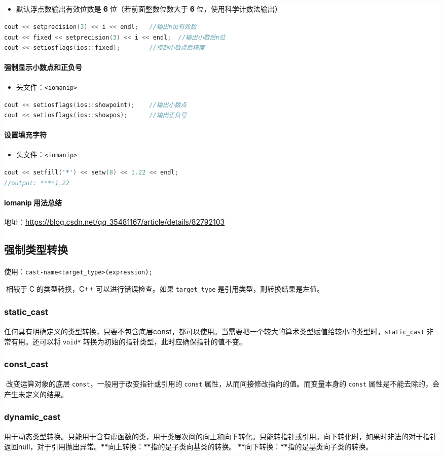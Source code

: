 - 默认浮点数输出有效位数是 **6** 位（若前面整数位数大于 **6** 位，使用科学计数法输出）

```c++
cout << setprecision(3) << i << endl;	//输出n位有效数
cout << fixed << setprecision(3) << i << endl;	//输出小数后n位
cout << setiosflags(ios::fixed);		//控制小数点后精度
```



#### 强制显示小数点和正负号

- 头文件：`<iomanip>` 

```c++
cout << setiosflags(ios::showpoint);	//输出小数点
cout << setiosflags(ios::showpos);		//输出正负号
```



#### 设置填充字符

- 头文件：`<iomanip>` 

```c++
cout << setfill('*') << setw(8) << 1.22 << endl;
//output: ****1.22
```



#### iomanip 用法总结

 地址：<https://blog.csdn.net/qq_35481167/article/details/82792103>





## 强制类型转换

使用：`cast-name<target_type>(expression);`

​		相较于 C 的类型转换，C++ 可以进行错误检查。如果 `target_type` 是引用类型，则转换结果是左值。

### static_cast

​		任何具有明确定义的类型转换，只要不包含底层const，都可以使用。当需要把一个较大的算术类型赋值给较小的类型时，`static_cast` 非常有用。还可以将 `void*` 转换为初始的指针类型，此时应确保指针的值不变。

### const_cast

​		改变运算对象的底层 `const`，一般用于改变指针或引用的 `const` 属性，从而间接修改指向的值。而变量本身的 `const` 属性是不能去除的，会产生未定义的结果。

### dynamic_cast

​		用于动态类型转换。只能用于含有虚函数的类，用于类层次间的向上和向下转化。只能转指针或引用。向下转化时，如果时非法的对于指针返回null，对于引用抛出异常。
​		**向上转换：**指的是子类向基类的转换。
​		**向下转换：**指的是基类向子类的转换。
